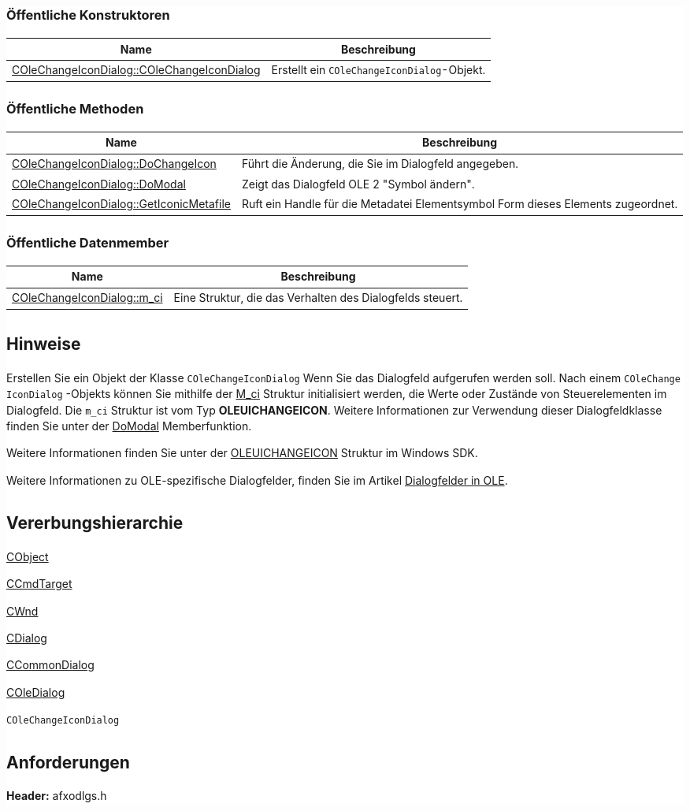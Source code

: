 ### <a name="public-constructors"></a>Öffentliche Konstruktoren  
  
|Name|Beschreibung|  
|----------|-----------------|  
|[COleChangeIconDialog::COleChangeIconDialog](#colechangeicondialog)|Erstellt ein `COleChangeIconDialog`-Objekt.|  
  
### <a name="public-methods"></a>Öffentliche Methoden  
  
|Name|Beschreibung|  
|----------|-----------------|  
|[COleChangeIconDialog::DoChangeIcon](#dochangeicon)|Führt die Änderung, die Sie im Dialogfeld angegeben.|  
|[COleChangeIconDialog::DoModal](#domodal)|Zeigt das Dialogfeld OLE 2 "Symbol ändern".|  
|[COleChangeIconDialog::GetIconicMetafile](#geticonicmetafile)|Ruft ein Handle für die Metadatei Elementsymbol Form dieses Elements zugeordnet.|  
  
### <a name="public-data-members"></a>Öffentliche Datenmember  
  
|Name|Beschreibung|  
|----------|-----------------|  
|[COleChangeIconDialog::m_ci](#m_ci)|Eine Struktur, die das Verhalten des Dialogfelds steuert.|  
  
## <a name="remarks"></a>Hinweise  
 Erstellen Sie ein Objekt der Klasse `COleChangeIconDialog` Wenn Sie das Dialogfeld aufgerufen werden soll. Nach einem `COleChangeIconDialog` -Objekts können Sie mithilfe der [M_ci](#m_ci) Struktur initialisiert werden, die Werte oder Zustände von Steuerelementen im Dialogfeld. Die `m_ci` Struktur ist vom Typ **OLEUICHANGEICON**. Weitere Informationen zur Verwendung dieser Dialogfeldklasse finden Sie unter der [DoModal](#domodal) Memberfunktion.  
  
 Weitere Informationen finden Sie unter der [OLEUICHANGEICON](http://msdn.microsoft.com/library/windows/desktop/ms680098) Struktur im Windows SDK.  
  
 Weitere Informationen zu OLE-spezifische Dialogfelder, finden Sie im Artikel [Dialogfelder in OLE](../../mfc/dialog-boxes-in-ole.md).  
  
## <a name="inheritance-hierarchy"></a>Vererbungshierarchie  
 [CObject](../../mfc/reference/cobject-class.md)  
  
 [CCmdTarget](../../mfc/reference/ccmdtarget-class.md)  
  
 [CWnd](../../mfc/reference/cwnd-class.md)  
  
 [CDialog](../../mfc/reference/cdialog-class.md)  
  
 [CCommonDialog](../../mfc/reference/ccommondialog-class.md)  
  
 [COleDialog](../../mfc/reference/coledialog-class.md)  
  
 `COleChangeIconDialog`  
  
## <a name="requirements"></a>Anforderungen  
 **Header:** afxodlgs.h  
  